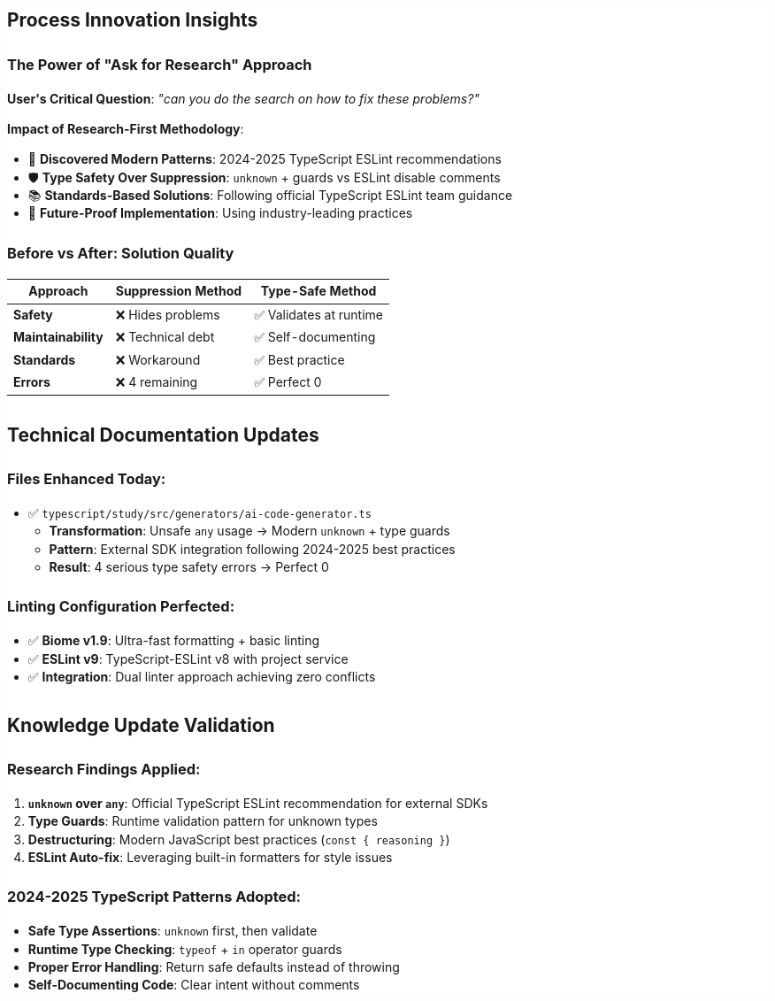 ## Process Innovation Insights

### **The Power of "Ask for Research" Approach**
**User's Critical Question**: *"can you do the search on how to fix these problems?"*

**Impact of Research-First Methodology**:
- 🎯 **Discovered Modern Patterns**: 2024-2025 TypeScript ESLint recommendations
- 🛡️ **Type Safety Over Suppression**: `unknown` + guards vs ESLint disable comments  
- 📚 **Standards-Based Solutions**: Following official TypeScript ESLint team guidance
- 🚀 **Future-Proof Implementation**: Using industry-leading practices

### **Before vs After: Solution Quality**
| Approach | Suppression Method | Type-Safe Method |
|----------|-------------------|------------------|
| **Safety** | ❌ Hides problems | ✅ Validates at runtime |
| **Maintainability** | ❌ Technical debt | ✅ Self-documenting |
| **Standards** | ❌ Workaround | ✅ Best practice |
| **Errors** | ❌ 4 remaining | ✅ Perfect 0 |

## Technical Documentation Updates

### **Files Enhanced Today**:
- ✅ `typescript/study/src/generators/ai-code-generator.ts`
  - **Transformation**: Unsafe `any` usage → Modern `unknown` + type guards
  - **Pattern**: External SDK integration following 2024-2025 best practices
  - **Result**: 4 serious type safety errors → Perfect 0

### **Linting Configuration Perfected**:
- ✅ **Biome v1.9**: Ultra-fast formatting + basic linting
- ✅ **ESLint v9**: TypeScript-ESLint v8 with project service
- ✅ **Integration**: Dual linter approach achieving zero conflicts

## Knowledge Update Validation

### **Research Findings Applied**:
1. **`unknown` over `any`**: Official TypeScript ESLint recommendation for external SDKs
2. **Type Guards**: Runtime validation pattern for unknown types
3. **Destructuring**: Modern JavaScript best practices (`const { reasoning }`)
4. **ESLint Auto-fix**: Leveraging built-in formatters for style issues

### **2024-2025 TypeScript Patterns Adopted**:
- **Safe Type Assertions**: `unknown` first, then validate
- **Runtime Type Checking**: `typeof` + `in` operator guards  
- **Proper Error Handling**: Return safe defaults instead of throwing
- **Self-Documenting Code**: Clear intent without comments
